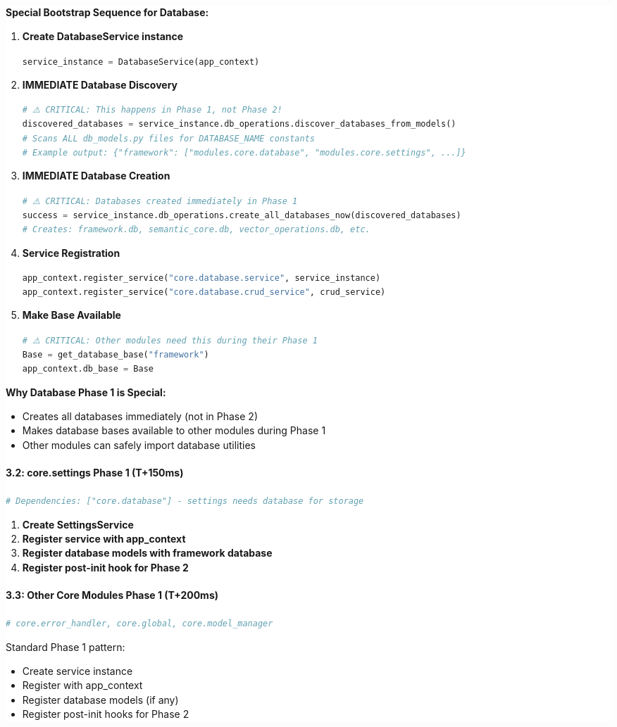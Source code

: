 **Special Bootstrap Sequence for Database:**
1. **Create DatabaseService instance**
   ```python
   service_instance = DatabaseService(app_context)
   ```

2. **IMMEDIATE Database Discovery** 
   ```python
   # ⚠️ CRITICAL: This happens in Phase 1, not Phase 2!
   discovered_databases = service_instance.db_operations.discover_databases_from_models()
   # Scans ALL db_models.py files for DATABASE_NAME constants
   # Example output: {"framework": ["modules.core.database", "modules.core.settings", ...]}
   ```

3. **IMMEDIATE Database Creation**
   ```python
   # ⚠️ CRITICAL: Databases created immediately in Phase 1
   success = service_instance.db_operations.create_all_databases_now(discovered_databases)
   # Creates: framework.db, semantic_core.db, vector_operations.db, etc.
   ```

4. **Service Registration**
   ```python
   app_context.register_service("core.database.service", service_instance)
   app_context.register_service("core.database.crud_service", crud_service)
   ```

5. **Make Base Available**
   ```python
   # ⚠️ CRITICAL: Other modules need this during their Phase 1
   Base = get_database_base("framework")
   app_context.db_base = Base
   ```

**Why Database Phase 1 is Special:**
- Creates all databases immediately (not in Phase 2)
- Makes database bases available to other modules during Phase 1
- Other modules can safely import database utilities

#### **3.2: core.settings Phase 1 (T+150ms)**
```python
# Dependencies: ["core.database"] - settings needs database for storage
```

1. **Create SettingsService**
2. **Register service with app_context**
3. **Register database models with framework database**
4. **Register post-init hook for Phase 2**

#### **3.3: Other Core Modules Phase 1 (T+200ms)**
```python
# core.error_handler, core.global, core.model_manager
```

Standard Phase 1 pattern:
- Create service instance
- Register with app_context
- Register database models (if any)
- Register post-init hooks for Phase 2
